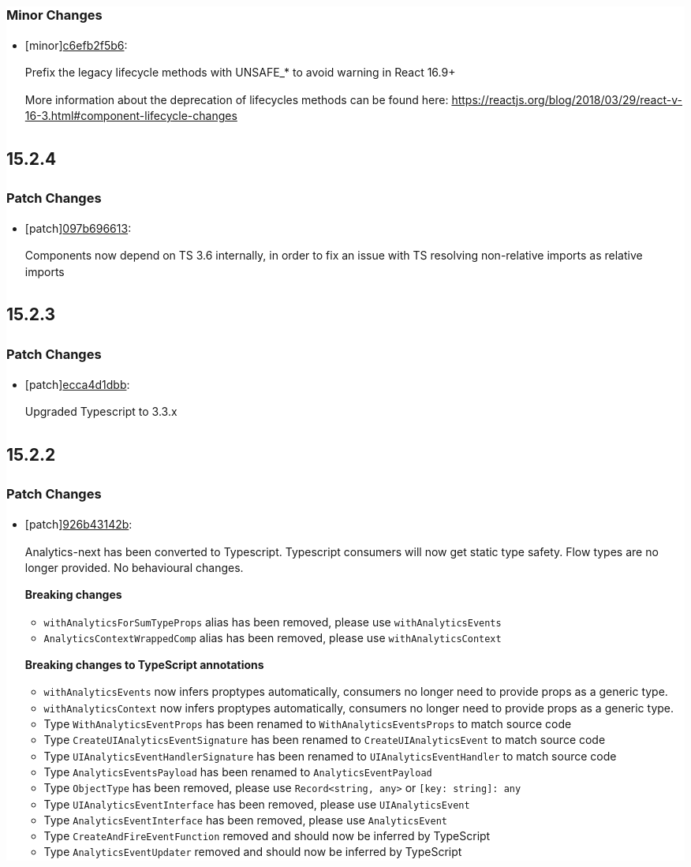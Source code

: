 ### Minor Changes

- [minor][c6efb2f5b6](https://bitbucket.org/atlassian/atlaskit-mk-2/commits/c6efb2f5b6):

  Prefix the legacy lifecycle methods with UNSAFE\_\* to avoid warning in React 16.9+

  More information about the deprecation of lifecycles methods can be found here:
  https://reactjs.org/blog/2018/03/29/react-v-16-3.html#component-lifecycle-changes

## 15.2.4

### Patch Changes

- [patch][097b696613](https://bitbucket.org/atlassian/atlaskit-mk-2/commits/097b696613):

  Components now depend on TS 3.6 internally, in order to fix an issue with TS resolving non-relative imports as relative imports

## 15.2.3

### Patch Changes

- [patch][ecca4d1dbb](https://bitbucket.org/atlassian/atlaskit-mk-2/commits/ecca4d1dbb):

  Upgraded Typescript to 3.3.x

## 15.2.2

### Patch Changes

- [patch][926b43142b](https://bitbucket.org/atlassian/atlaskit-mk-2/commits/926b43142b):

  Analytics-next has been converted to Typescript. Typescript consumers will now get static type safety. Flow types are no longer provided. No behavioural changes.

  **Breaking changes**

  - `withAnalyticsForSumTypeProps` alias has been removed, please use `withAnalyticsEvents`
  - `AnalyticsContextWrappedComp` alias has been removed, please use `withAnalyticsContext`

  **Breaking changes to TypeScript annotations**

  - `withAnalyticsEvents` now infers proptypes automatically, consumers no longer need to provide props as a generic type.
  - `withAnalyticsContext` now infers proptypes automatically, consumers no longer need to provide props as a generic type.
  - Type `WithAnalyticsEventProps` has been renamed to `WithAnalyticsEventsProps` to match source code
  - Type `CreateUIAnalyticsEventSignature` has been renamed to `CreateUIAnalyticsEvent` to match source code
  - Type `UIAnalyticsEventHandlerSignature` has been renamed to `UIAnalyticsEventHandler` to match source code
  - Type `AnalyticsEventsPayload` has been renamed to `AnalyticsEventPayload`
  - Type `ObjectType` has been removed, please use `Record<string, any>` or `[key: string]: any`
  - Type `UIAnalyticsEventInterface` has been removed, please use `UIAnalyticsEvent`
  - Type `AnalyticsEventInterface` has been removed, please use `AnalyticsEvent`
  - Type `CreateAndFireEventFunction` removed and should now be inferred by TypeScript
  - Type `AnalyticsEventUpdater` removed and should now be inferred by TypeScript
